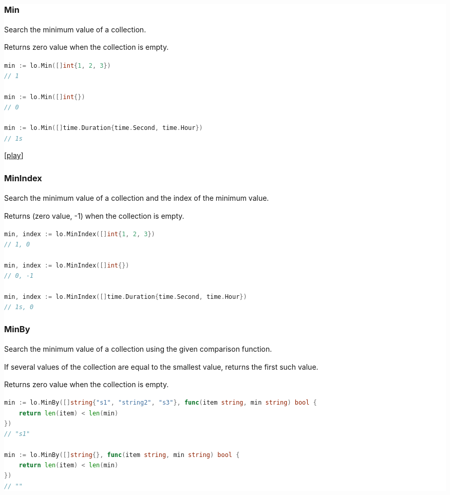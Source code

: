### Min

Search the minimum value of a collection.

Returns zero value when the collection is empty.

```go
min := lo.Min([]int{1, 2, 3})
// 1

min := lo.Min([]int{})
// 0

min := lo.Min([]time.Duration{time.Second, time.Hour})
// 1s
```

[[play](https://go.dev/play/p/r6e-Z8JozS8)]

### MinIndex

Search the minimum value of a collection and the index of the minimum value.

Returns (zero value, -1) when the collection is empty.

```go
min, index := lo.MinIndex([]int{1, 2, 3})
// 1, 0

min, index := lo.MinIndex([]int{})
// 0, -1

min, index := lo.MinIndex([]time.Duration{time.Second, time.Hour})
// 1s, 0
```

### MinBy

Search the minimum value of a collection using the given comparison function.

If several values of the collection are equal to the smallest value, returns the first such value.

Returns zero value when the collection is empty.

```go
min := lo.MinBy([]string{"s1", "string2", "s3"}, func(item string, min string) bool {
    return len(item) < len(min)
})
// "s1"

min := lo.MinBy([]string{}, func(item string, min string) bool {
    return len(item) < len(min)
})
// ""
```
